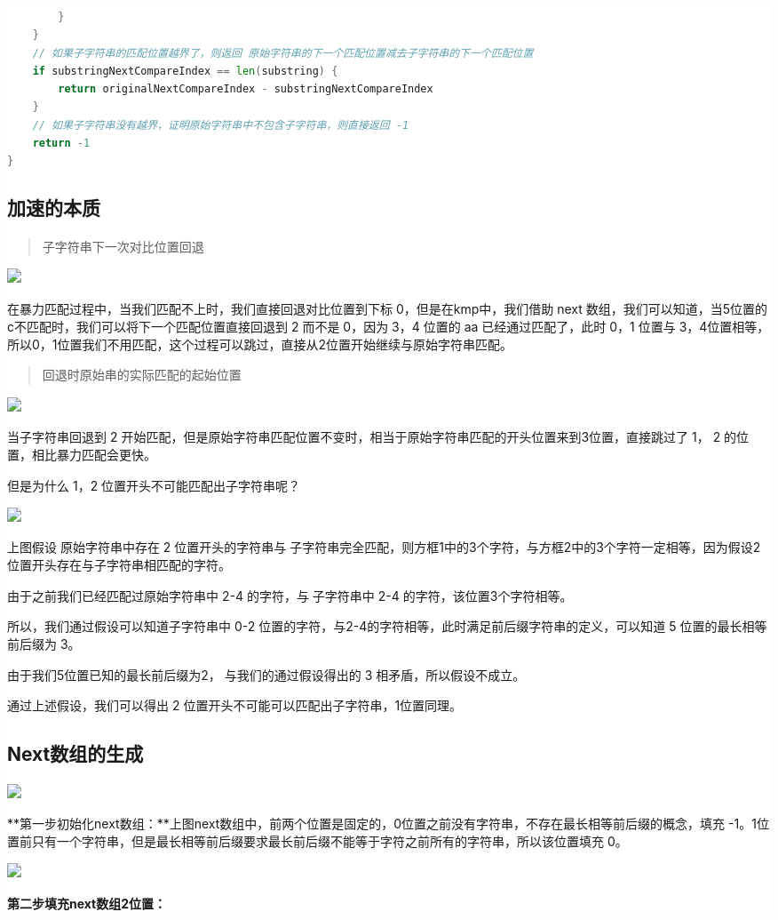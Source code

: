```go
		}
	}
    // 如果子字符串的匹配位置越界了，则返回 原始字符串的下一个匹配位置减去子字符串的下一个匹配位置
	if substringNextCompareIndex == len(substring) {
		return originalNextCompareIndex - substringNextCompareIndex
	}
    // 如果子字符串没有越界，证明原始字符串中不包含子字符串，则直接返回 -1
	return -1
}
```

## 加速的本质

> 子字符串下一次对比位置回退

![](D:/个人项目/github/muxicode.github.io/docs/.vuepress/public/advance_1_kmp.assets/kmp_next_help.drawio.png)

在暴力匹配过程中，当我们匹配不上时，我们直接回退对比位置到下标 0，但是在kmp中，我们借助 next 数组，我们可以知道，当5位置的c不匹配时，我们可以将下一个匹配位置直接回退到 2 而不是 0，因为 3，4 位置的 aa 已经通过匹配了，此时 0，1 位置与 3，4位置相等，所以0，1位置我们不用匹配，这个过程可以跳过，直接从2位置开始继续与原始字符串匹配。

> 回退时原始串的实际匹配的起始位置

![](D:/个人项目/github/muxicode.github.io/docs/.vuepress/public/advance_1_kmp.assets/kmp_next_help2.drawio-168338525894014.png)

当子字符串回退到 2 开始匹配，但是原始字符串匹配位置不变时，相当于原始字符串匹配的开头位置来到3位置，直接跳过了 1， 2 的位置，相比暴力匹配会更快。

但是为什么 1，2 位置开头不可能匹配出子字符串呢？

![](D:/个人项目/github/muxicode.github.io/docs/.vuepress/public/advance_1_kmp.assets/kmp_jump.drawio.png)

上图假设 原始字符串中存在 2 位置开头的字符串与 子字符串完全匹配，则方框1中的3个字符，与方框2中的3个字符一定相等，因为假设2位置开头存在与子字符串相匹配的字符。

由于之前我们已经匹配过原始字符串中 2-4 的字符，与 子字符串中 2-4 的字符，该位置3个字符相等。

所以，我们通过假设可以知道子字符串中 0-2 位置的字符，与2-4的字符相等，此时满足前后缀字符串的定义，可以知道 5 位置的最长相等前后缀为 3。

由于我们5位置已知的最长前后缀为2， 与我们的通过假设得出的 3 相矛盾，所以假设不成立。

通过上述假设，我们可以得出 2 位置开头不可能可以匹配出子字符串，1位置同理。



## Next数组的生成



![](D:/个人项目/github/muxicode.github.io/docs/.vuepress/public/advance_1_kmp.assets/kmp_gen_next.drawio-168343261441023.png)

**第一步初始化next数组：**上图next数组中，前两个位置是固定的，0位置之前没有字符串，不存在最长相等前后缀的概念，填充 -1。1位置前只有一个字符串，但是最长相等前后缀要求最长前后缀不能等于字符之前所有的字符串，所以该位置填充 0。



![](D:/个人项目/github/muxicode.github.io/docs/.vuepress/public/advance_1_kmp.assets/kmp_gen_next1.drawio.png)

**第二步填充next数组2位置：**
